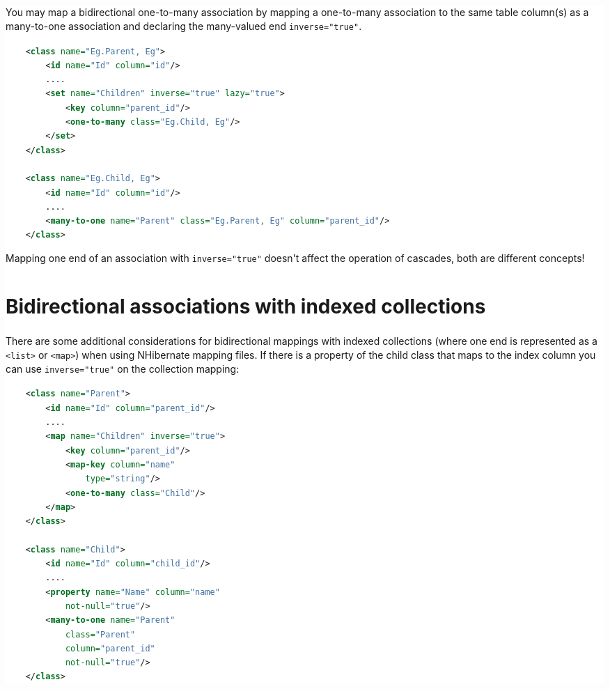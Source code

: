 You may map a bidirectional one-to-many association by mapping a
one-to-many association to the same table column(s) as a many-to-one
association and declaring the many-valued end `inverse="true"`.

```xml
    <class name="Eg.Parent, Eg">
        <id name="Id" column="id"/>
        ....
        <set name="Children" inverse="true" lazy="true">
            <key column="parent_id"/>
            <one-to-many class="Eg.Child, Eg"/>
        </set>
    </class>
    
    <class name="Eg.Child, Eg">
        <id name="Id" column="id"/>
        ....
        <many-to-one name="Parent" class="Eg.Parent, Eg" column="parent_id"/>
    </class>
```

Mapping one end of an association with `inverse="true"` doesn't affect
the operation of cascades, both are different concepts\!

# Bidirectional associations with indexed collections

There are some additional considerations for bidirectional mappings with
indexed collections (where one end is represented as a `<list>` or
`<map>`) when using NHibernate mapping files. If there is a property of
the child class that maps to the index column you can use
`inverse="true"` on the collection mapping:

```xml
    <class name="Parent">
        <id name="Id" column="parent_id"/>
        ....
        <map name="Children" inverse="true">
            <key column="parent_id"/>
            <map-key column="name"
                type="string"/>
            <one-to-many class="Child"/>
        </map>
    </class>
    
    <class name="Child">
        <id name="Id" column="child_id"/>
        ....
        <property name="Name" column="name"
            not-null="true"/>
        <many-to-one name="Parent"
            class="Parent"
            column="parent_id"
            not-null="true"/>
    </class>
```
